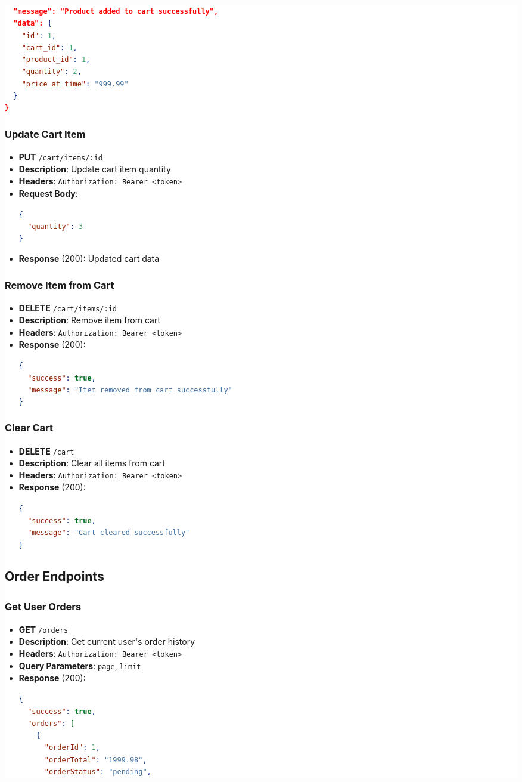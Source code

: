   ```json
    "message": "Product added to cart successfully",
    "data": {
      "id": 1,
      "cart_id": 1,
      "product_id": 1,
      "quantity": 2,
      "price_at_time": "999.99"
    }
  }
  ```

### Update Cart Item
- **PUT** `/cart/items/:id`
- **Description**: Update cart item quantity
- **Headers**: `Authorization: Bearer <token>`
- **Request Body**:
  ```json
  {
    "quantity": 3
  }
  ```
- **Response** (200): Updated cart data

### Remove Item from Cart
- **DELETE** `/cart/items/:id`
- **Description**: Remove item from cart
- **Headers**: `Authorization: Bearer <token>`
- **Response** (200):
  ```json
  {
    "success": true,
    "message": "Item removed from cart successfully"
  }
  ```

### Clear Cart
- **DELETE** `/cart`
- **Description**: Clear all items from cart
- **Headers**: `Authorization: Bearer <token>`
- **Response** (200):
  ```json
  {
    "success": true,
    "message": "Cart cleared successfully"
  }
  ```

## Order Endpoints

### Get User Orders
- **GET** `/orders`
- **Description**: Get current user's order history
- **Headers**: `Authorization: Bearer <token>`
- **Query Parameters**: `page`, `limit`
- **Response** (200):
  ```json
  {
    "success": true,
    "orders": [
      {
        "orderId": 1,
        "orderTotal": "1999.98",
        "orderStatus": "pending",
  ```